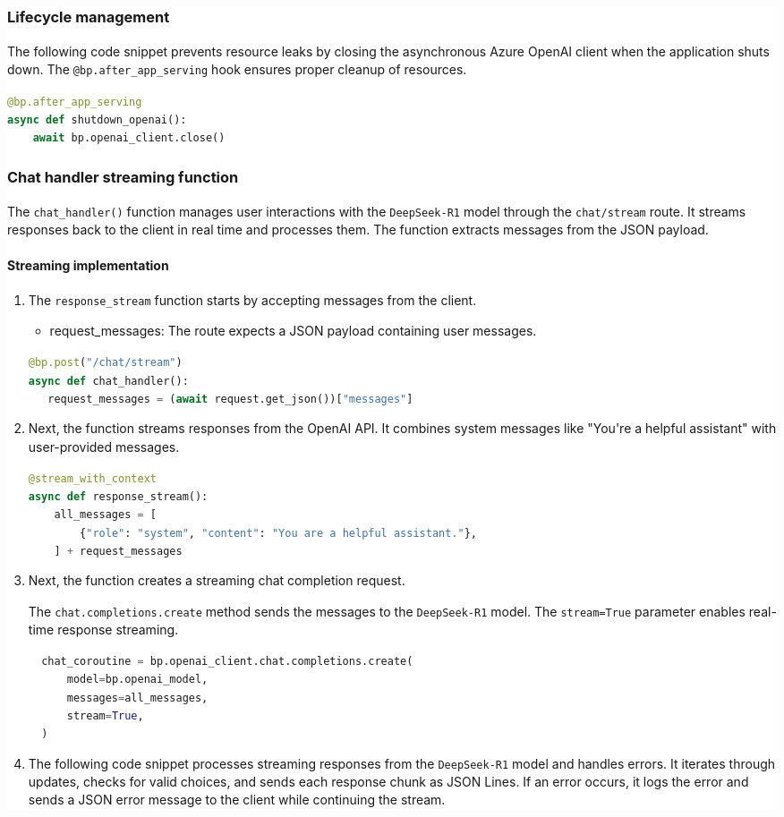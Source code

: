 ### Lifecycle management

The following code snippet prevents resource leaks by closing the asynchronous Azure OpenAI client when the application shuts down. The `@bp.after_app_serving` hook ensures proper cleanup of resources.

```python
@bp.after_app_serving
async def shutdown_openai():
    await bp.openai_client.close()
```

### Chat handler streaming function

The `chat_handler()` function manages user interactions with the `DeepSeek-R1` model through the `chat/stream` route. It streams responses back to the client in real time and processes them. The function extracts messages from the JSON payload.

#### Streaming implementation

1. The `response_stream` function starts by accepting messages from the client.

   - request_messages: The route expects a JSON payload containing user messages.

   ```python
   @bp.post("/chat/stream")
   async def chat_handler():
      request_messages = (await request.get_json())["messages"]
   ```

1. Next, the function streams responses from the OpenAI API. It combines system messages like "You're a helpful assistant" with user-provided messages.

      ```python
      @stream_with_context
      async def response_stream():
          all_messages = [
              {"role": "system", "content": "You are a helpful assistant."},
          ] + request_messages
      ```

1. Next, the function creates a streaming chat completion request.

    The `chat.completions.create` method sends the messages to the `DeepSeek-R1` model. The `stream=True` parameter enables real-time response streaming.

    ```python
      chat_coroutine = bp.openai_client.chat.completions.create(
          model=bp.openai_model,
          messages=all_messages,
          stream=True,
      )
    ```

1. The following code snippet processes streaming responses from the `DeepSeek-R1` model and handles errors. It iterates through updates, checks for valid choices, and sends each response chunk as JSON Lines. If an error occurs, it logs the error and sends a JSON error message to the client while continuing the stream.
